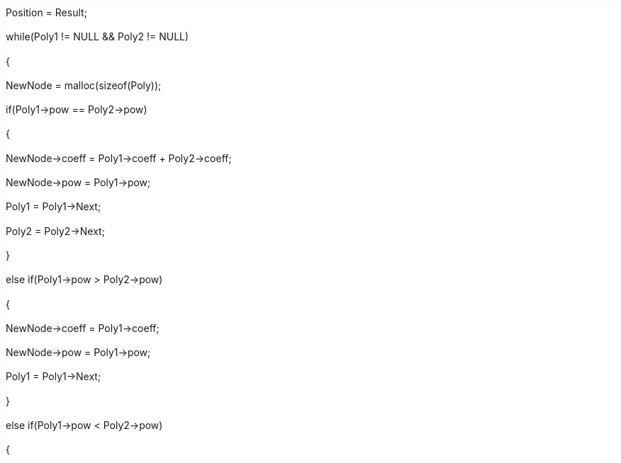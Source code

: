 

Position = Result;



while(Poly1 != NULL && Poly2 != NULL)



{



NewNode = malloc(sizeof(Poly));



if(Poly1->pow == Poly2->pow)



{



NewNode->coeff = Poly1->coeff + Poly2->coeff;



NewNode->pow = Poly1->pow;



Poly1 = Poly1->Next;



Poly2 = Poly2->Next;



}



else if(Poly1->pow > Poly2->pow)



{



NewNode->coeff = Poly1->coeff;



NewNode->pow = Poly1->pow;



Poly1 = Poly1->Next;



}



else if(Poly1->pow < Poly2->pow)



{

